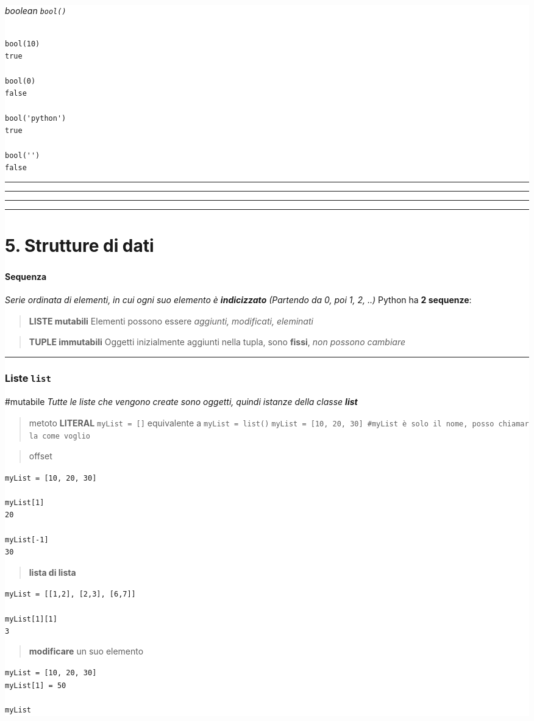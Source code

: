 ###### boolean `bool()`
```
bool(10)
true

bool(0)
false

bool('python')
true

bool('')
false
```
___

___

___

___

# 5. Strutture di dati
#### Sequenza
_Serie ordinata di elementi, in cui ogni suo elemento è **indicizzato**_
_(Partendo da 0, poi 1, 2, ..)_
Python ha **2 sequenze**:
>**LISTE mutabili**
>Elementi possono essere _aggiunti, modificati, eleminati_

>**TUPLE immutabili**
>Oggetti inizialmente aggiunti nella tupla, sono **fissi**, _non possono cambiare_

___

### Liste `list`
#mutabile
_Tutte le liste che vengono create sono oggetti, quindi istanze della classe **list**_
>metoto **LITERAL**
>`myList = []` equivalente a `myList = list()`
>`myList = [10, 20, 30] #myList è solo il nome, posso chiamarla come voglio`

>offset
```
myList = [10, 20, 30]

myList[1]
20

myList[-1]
30
```
>**lista di lista**
```
myList = [[1,2], [2,3], [6,7]]

myList[1][1]
3
```
>**modificare** un suo elemento
```
myList = [10, 20, 30]
myList[1] = 50

myList
```